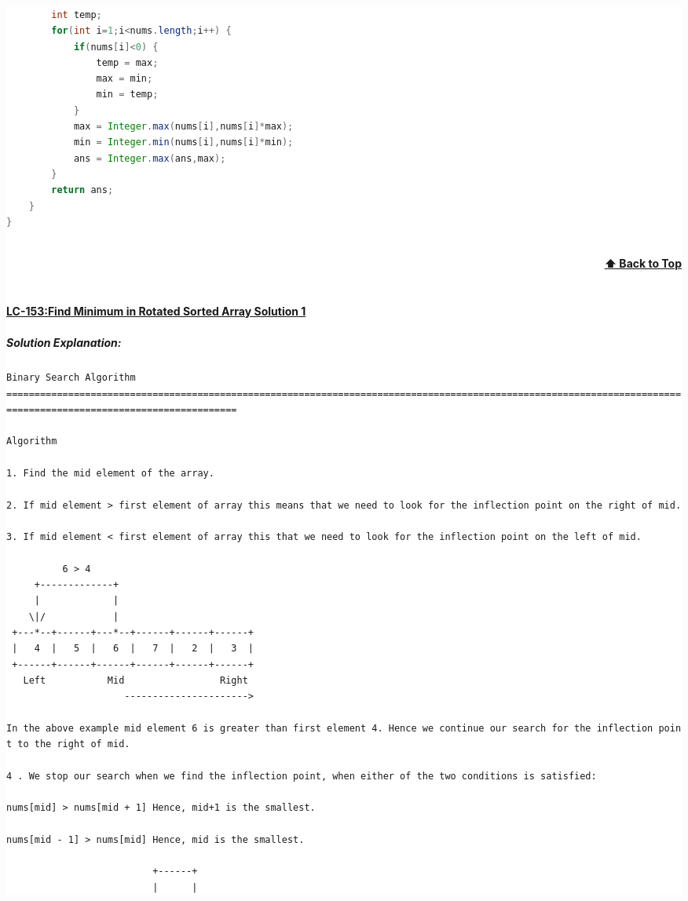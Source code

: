 ```java
        int temp;
        for(int i=1;i<nums.length;i++) {
            if(nums[i]<0) {
                temp = max;
                max = min;
                min = temp;
            }
            max = Integer.max(nums[i],nums[i]*max);
            min = Integer.min(nums[i],nums[i]*min);
            ans = Integer.max(ans,max);
        }
        return ans;
    }
}
```

<br/>
<div align="right">
    <b><a href="#algorithms">⬆️ Back to Top</a></b>
</div>
<br/>

#### [LC-153:Find Minimum in Rotated Sorted Array Solution 1](https://leetcode.com/problems/find-minimum-in-rotated-sorted-array/)
##### Solution Explanation:
```
Binary Search Algorithm
=================================================================================================================================================================

Algorithm

1. Find the mid element of the array.

2. If mid element > first element of array this means that we need to look for the inflection point on the right of mid.

3. If mid element < first element of array this that we need to look for the inflection point on the left of mid.

          6 > 4
     +-------------+
     |             |
    \|/            |
 +---*--+------+---*--+------+------+------+
 |   4  |   5  |   6  |   7  |   2  |   3  |
 +------+------+------+------+------+------+
   Left           Mid                 Right
                     ---------------------->

In the above example mid element 6 is greater than first element 4. Hence we continue our search for the inflection point to the right of mid.

4 . We stop our search when we find the inflection point, when either of the two conditions is satisfied:

nums[mid] > nums[mid + 1] Hence, mid+1 is the smallest.

nums[mid - 1] > nums[mid] Hence, mid is the smallest.

                          +------+
                          |      |
```